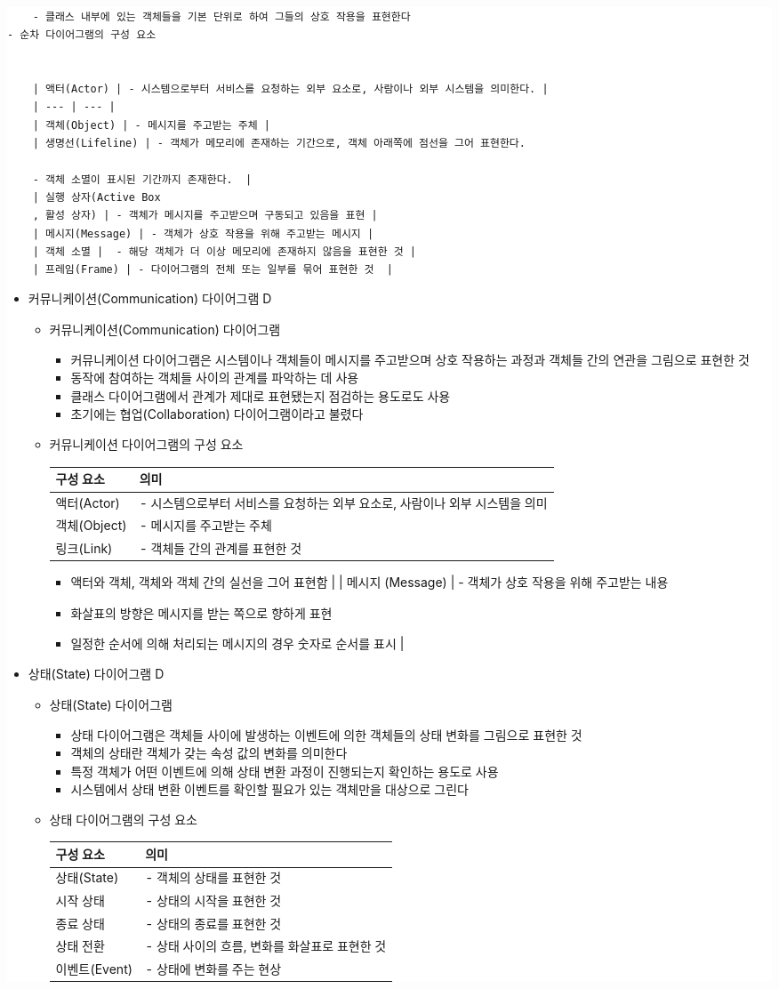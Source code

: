         - 클래스 내부에 있는 객체들을 기본 단위로 하여 그들의 상호 작용을 표현한다
    - 순차 다이어그램의 구성 요소
        
        
        | 액터(Actor) | - 시스템으로부터 서비스를 요청하는 외부 요소로, 사람이나 외부 시스템을 의미한다. |
        | --- | --- |
        | 객체(Object) | - 메시지를 주고받는 주체 |
        | 생명선(Lifeline) | - 객체가 메모리에 존재하는 기간으로, 객체 아래쪽에 점선을 그어 표현한다.
        
        - 객체 소멸이 표시된 기간까지 존재한다.  |
        | 실행 상자(Active Box
        , 활성 상자) | - 객체가 메시지를 주고받으며 구동되고 있음을 표현 |
        | 메시지(Message) | - 객체가 상호 작용을 위해 주고받는 메시지 |
        | 객체 소멸 |  - 해당 객체가 더 이상 메모리에 존재하지 않음을 표현한 것 |
        | 프레임(Frame) | - 다이어그램의 전체 또는 일부를 묶어 표현한 것  |
- 커뮤니케이션(Communication) 다이어그램 D
    - 커뮤니케이션(Communication) 다이어그램
        - 커뮤니케이션 다이어그램은 시스템이나 객체들이 메시지를 주고받으며 상호 작용하는 과정과 객체들 간의 연관을 그림으로 표현한 것
        - 동작에 참여하는 객체들 사이의 관계를 파악하는 데 사용
        - 클래스 다이어그램에서 관계가 제대로 표현됐는지 점검하는 용도로도 사용
        - 초기에는 협업(Collaboration) 다이어그램이라고 불렸다
    - 커뮤니케이션 다이어그램의 구성 요소
        
        
        | 구성 요소 | 의미 |
        | --- | --- |
        | 액터(Actor) | - 시스템으로부터 서비스를 요청하는 외부 요소로, 사람이나 외부 시스템을 의미  |
        | 객체(Object) | - 메시지를 주고받는 주체 |
        | 링크(Link) | - 객체들 간의 관계를 표현한 것 
        
        - 액터와 객체, 객체와 객체 간의 실선을 그어 표현함  |
        | 메시지
        (Message) | - 객체가 상호 작용을 위해 주고받는 내용 
        
        - 화살표의 방향은 메시지를 받는 쪽으로 향하게 표현 
        
        - 일정한 순서에 의해 처리되는 메시지의 경우 숫자로 순서를 표시  |
- 상태(State) 다이어그램 D
    - 상태(State) 다이어그램
        - 상태 다이어그램은 객체들 사이에 발생하는 이벤트에 의한 객체들의 상태 변화를 그림으로 표현한 것
        - 객체의 상태란 객체가 갖는 속성 값의 변화를 의미한다
        - 특정 객체가 어떤 이벤트에 의해 상태 변환 과정이 진행되는지 확인하는 용도로 사용
        - 시스템에서 상태 변환 이벤트를 확인할 필요가 있는 객체만을 대상으로 그린다
    - 상태 다이어그램의 구성 요소
        
        
        | 구성 요소 | 의미 |
        | --- | --- |
        | 상태(State) | - 객체의 상태를 표현한 것 |
        | 시작 상태 | - 상태의 시작을 표현한 것 |
        | 종료 상태 | - 상태의 종료를 표현한 것 |
        | 상태 전환 | - 상태 사이의 흐름, 변화를 화살표로 표현한 것 |
        | 이벤트(Event) | - 상태에 변화를 주는 현상
        